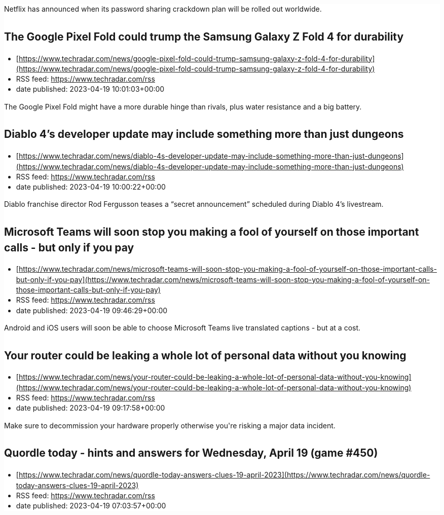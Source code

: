 Netflix has announced when its password sharing crackdown plan will be rolled out worldwide.

## The Google Pixel Fold could trump the Samsung Galaxy Z Fold 4 for durability
 - [https://www.techradar.com/news/google-pixel-fold-could-trump-samsung-galaxy-z-fold-4-for-durability](https://www.techradar.com/news/google-pixel-fold-could-trump-samsung-galaxy-z-fold-4-for-durability)
 - RSS feed: https://www.techradar.com/rss
 - date published: 2023-04-19 10:01:03+00:00

The Google Pixel Fold might have a more durable hinge than rivals, plus water resistance and a big battery.

## Diablo 4’s developer update may include something more than just dungeons
 - [https://www.techradar.com/news/diablo-4s-developer-update-may-include-something-more-than-just-dungeons](https://www.techradar.com/news/diablo-4s-developer-update-may-include-something-more-than-just-dungeons)
 - RSS feed: https://www.techradar.com/rss
 - date published: 2023-04-19 10:00:22+00:00

Diablo franchise director Rod Fergusson teases a “secret announcement” scheduled during Diablo 4’s livestream.

## Microsoft Teams will soon stop you making a fool of yourself on those important calls - but only if you pay
 - [https://www.techradar.com/news/microsoft-teams-will-soon-stop-you-making-a-fool-of-yourself-on-those-important-calls-but-only-if-you-pay](https://www.techradar.com/news/microsoft-teams-will-soon-stop-you-making-a-fool-of-yourself-on-those-important-calls-but-only-if-you-pay)
 - RSS feed: https://www.techradar.com/rss
 - date published: 2023-04-19 09:46:29+00:00

Android and iOS users will soon be able to choose Microsoft Teams live translated captions - but at a cost.

## Your router could be leaking a whole lot of personal data without you knowing
 - [https://www.techradar.com/news/your-router-could-be-leaking-a-whole-lot-of-personal-data-without-you-knowing](https://www.techradar.com/news/your-router-could-be-leaking-a-whole-lot-of-personal-data-without-you-knowing)
 - RSS feed: https://www.techradar.com/rss
 - date published: 2023-04-19 09:17:58+00:00

Make sure to decommission your hardware properly otherwise you're risking a major data incident.

## Quordle today - hints and answers for Wednesday, April 19 (game #450)
 - [https://www.techradar.com/news/quordle-today-answers-clues-19-april-2023](https://www.techradar.com/news/quordle-today-answers-clues-19-april-2023)
 - RSS feed: https://www.techradar.com/rss
 - date published: 2023-04-19 07:03:57+00:00
